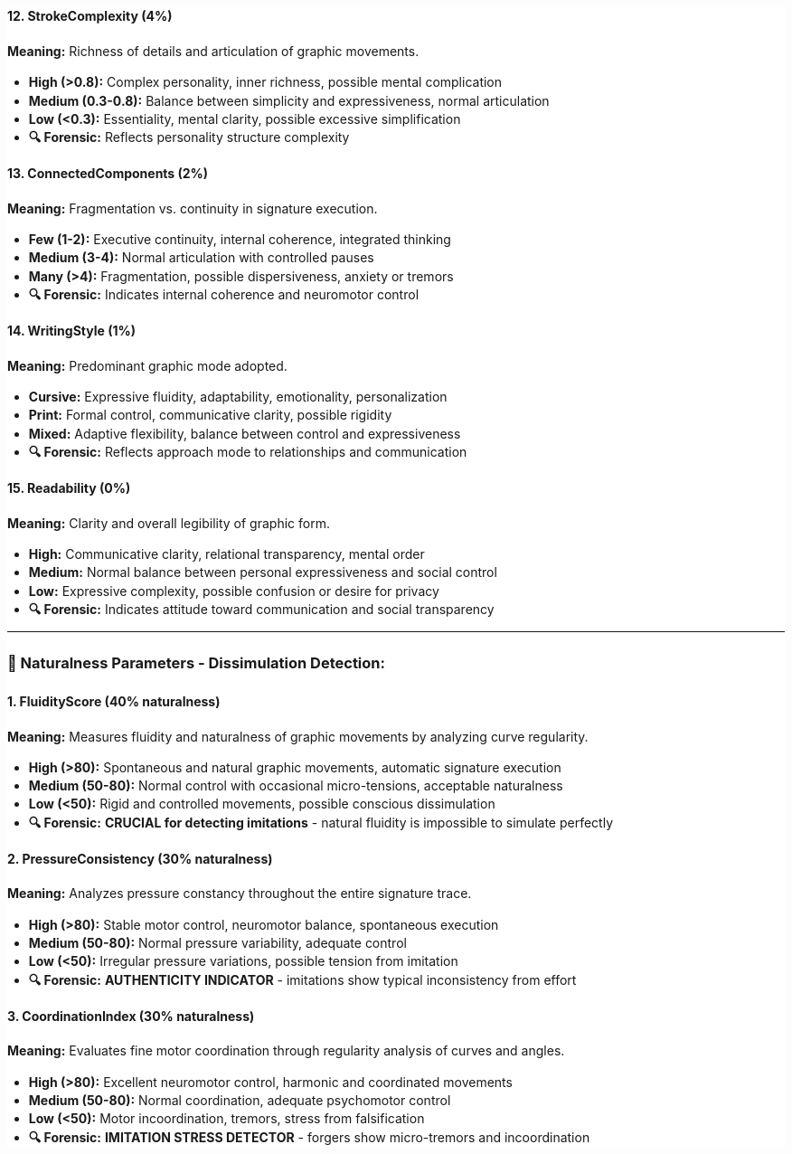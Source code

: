 #### **12. StrokeComplexity (4%)**
**Meaning:** Richness of details and articulation of graphic movements.
- **High (>0.8):** Complex personality, inner richness, possible mental complication
- **Medium (0.3-0.8):** Balance between simplicity and expressiveness, normal articulation
- **Low (<0.3):** Essentiality, mental clarity, possible excessive simplification
- **🔍 Forensic:** Reflects personality structure complexity

#### **13. ConnectedComponents (2%)**
**Meaning:** Fragmentation vs. continuity in signature execution.
- **Few (1-2):** Executive continuity, internal coherence, integrated thinking
- **Medium (3-4):** Normal articulation with controlled pauses
- **Many (>4):** Fragmentation, possible dispersiveness, anxiety or tremors
- **🔍 Forensic:** Indicates internal coherence and neuromotor control

#### **14. WritingStyle (1%)**
**Meaning:** Predominant graphic mode adopted.
- **Cursive:** Expressive fluidity, adaptability, emotionality, personalization
- **Print:** Formal control, communicative clarity, possible rigidity
- **Mixed:** Adaptive flexibility, balance between control and expressiveness
- **🔍 Forensic:** Reflects approach mode to relationships and communication

#### **15. Readability (0%)**
**Meaning:** Clarity and overall legibility of graphic form.
- **High:** Communicative clarity, relational transparency, mental order
- **Medium:** Normal balance between personal expressiveness and social control
- **Low:** Expressive complexity, possible confusion or desire for privacy
- **🔍 Forensic:** Indicates attitude toward communication and social transparency

---

### **🧠 Naturalness Parameters - Dissimulation Detection:**

#### **1. FluidityScore (40% naturalness)**
**Meaning:** Measures fluidity and naturalness of graphic movements by analyzing curve regularity.
- **High (>80):** Spontaneous and natural graphic movements, automatic signature execution
- **Medium (50-80):** Normal control with occasional micro-tensions, acceptable naturalness  
- **Low (<50):** Rigid and controlled movements, possible conscious dissimulation
- **🔍 Forensic:** **CRUCIAL for detecting imitations** - natural fluidity is impossible to simulate perfectly

#### **2. PressureConsistency (30% naturalness)** 
**Meaning:** Analyzes pressure constancy throughout the entire signature trace.
- **High (>80):** Stable motor control, neuromotor balance, spontaneous execution
- **Medium (50-80):** Normal pressure variability, adequate control
- **Low (<50):** Irregular pressure variations, possible tension from imitation
- **🔍 Forensic:** **AUTHENTICITY INDICATOR** - imitations show typical inconsistency from effort

#### **3. CoordinationIndex (30% naturalness)**
**Meaning:** Evaluates fine motor coordination through regularity analysis of curves and angles.
- **High (>80):** Excellent neuromotor control, harmonic and coordinated movements
- **Medium (50-80):** Normal coordination, adequate psychomotor control
- **Low (<50):** Motor incoordination, tremors, stress from falsification
- **🔍 Forensic:** **IMITATION STRESS DETECTOR** - forgers show micro-tremors and incoordination
